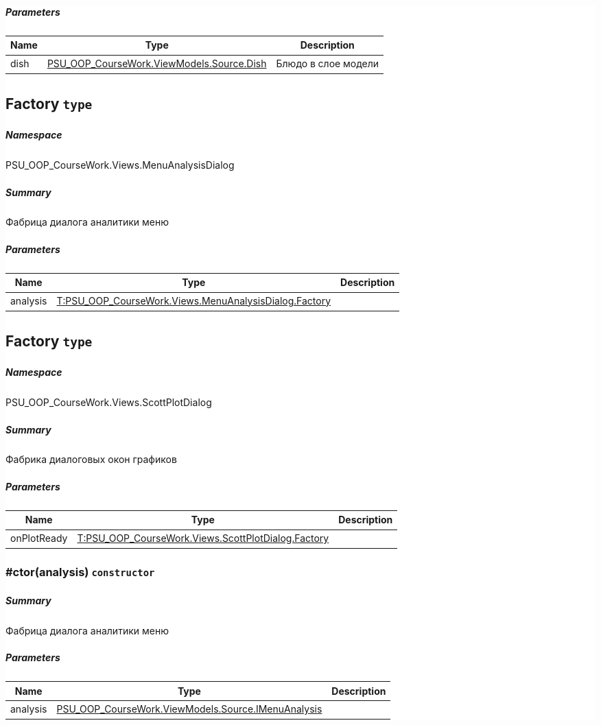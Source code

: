 ##### Parameters

| Name | Type | Description |
| ---- | ---- | ----------- |
| dish | [PSU_OOP_CourseWork.ViewModels.Source.Dish](#T-PSU_OOP_CourseWork-ViewModels-Source-Dish 'PSU_OOP_CourseWork.ViewModels.Source.Dish') | Блюдо в слое модели |

<a name='T-PSU_OOP_CourseWork-Views-MenuAnalysisDialog-Factory'></a>
## Factory `type`

##### Namespace

PSU_OOP_CourseWork.Views.MenuAnalysisDialog

##### Summary

Фабрица диалога аналитики меню

##### Parameters

| Name | Type | Description |
| ---- | ---- | ----------- |
| analysis | [T:PSU_OOP_CourseWork.Views.MenuAnalysisDialog.Factory](#T-T-PSU_OOP_CourseWork-Views-MenuAnalysisDialog-Factory 'T:PSU_OOP_CourseWork.Views.MenuAnalysisDialog.Factory') |  |

<a name='T-PSU_OOP_CourseWork-Views-ScottPlotDialog-Factory'></a>
## Factory `type`

##### Namespace

PSU_OOP_CourseWork.Views.ScottPlotDialog

##### Summary

Фабрика диалоговых окон графиков

##### Parameters

| Name | Type | Description |
| ---- | ---- | ----------- |
| onPlotReady | [T:PSU_OOP_CourseWork.Views.ScottPlotDialog.Factory](#T-T-PSU_OOP_CourseWork-Views-ScottPlotDialog-Factory 'T:PSU_OOP_CourseWork.Views.ScottPlotDialog.Factory') |  |

<a name='M-PSU_OOP_CourseWork-Views-MenuAnalysisDialog-Factory-#ctor-PSU_OOP_CourseWork-ViewModels-Source-IMenuAnalysis-'></a>
### #ctor(analysis) `constructor`

##### Summary

Фабрица диалога аналитики меню

##### Parameters

| Name | Type | Description |
| ---- | ---- | ----------- |
| analysis | [PSU_OOP_CourseWork.ViewModels.Source.IMenuAnalysis](#T-PSU_OOP_CourseWork-ViewModels-Source-IMenuAnalysis 'PSU_OOP_CourseWork.ViewModels.Source.IMenuAnalysis') |  |
